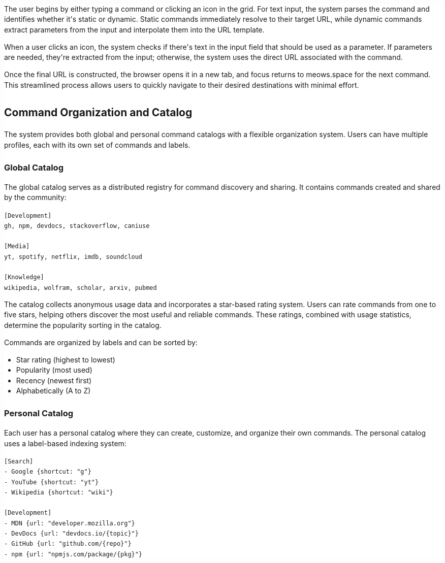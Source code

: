 The user begins by either typing a command or clicking an icon in the grid. For text input, the system parses the command and identifies whether it's static or dynamic. Static commands immediately resolve to their target URL, while dynamic commands extract parameters from the input and interpolate them into the URL template.

When a user clicks an icon, the system checks if there's text in the input field that should be used as a parameter. If parameters are needed, they're extracted from the input; otherwise, the system uses the direct URL associated with the command.

Once the final URL is constructed, the browser opens it in a new tab, and focus returns to meows.space for the next command. This streamlined process allows users to quickly navigate to their desired destinations with minimal effort.

## Command Organization and Catalog

The system provides both global and personal command catalogs with a flexible organization system. Users can have multiple profiles, each with its own set of commands and labels.

### Global Catalog

The global catalog serves as a distributed registry for command discovery and sharing. It contains commands created and shared by the community:

```text
[Development]
gh, npm, devdocs, stackoverflow, caniuse

[Media]
yt, spotify, netflix, imdb, soundcloud

[Knowledge]
wikipedia, wolfram, scholar, arxiv, pubmed
```

The catalog collects anonymous usage data and incorporates a star-based rating system. Users can rate commands from one to five stars, helping others discover the most useful and reliable commands. These ratings, combined with usage statistics, determine the popularity sorting in the catalog.

Commands are organized by labels and can be sorted by:

- Star rating (highest to lowest)
- Popularity (most used)
- Recency (newest first)
- Alphabetically (A to Z)

### Personal Catalog

Each user has a personal catalog where they can create, customize, and organize their own commands. The personal catalog uses a label-based indexing system:

```text
[Search]
- Google {shortcut: "g"}
- YouTube {shortcut: "yt"}
- Wikipedia {shortcut: "wiki"}

[Development]
- MDN {url: "developer.mozilla.org"}
- DevDocs {url: "devdocs.io/{topic}"}
- GitHub {url: "github.com/{repo}"}
- npm {url: "npmjs.com/package/{pkg}"}
```
